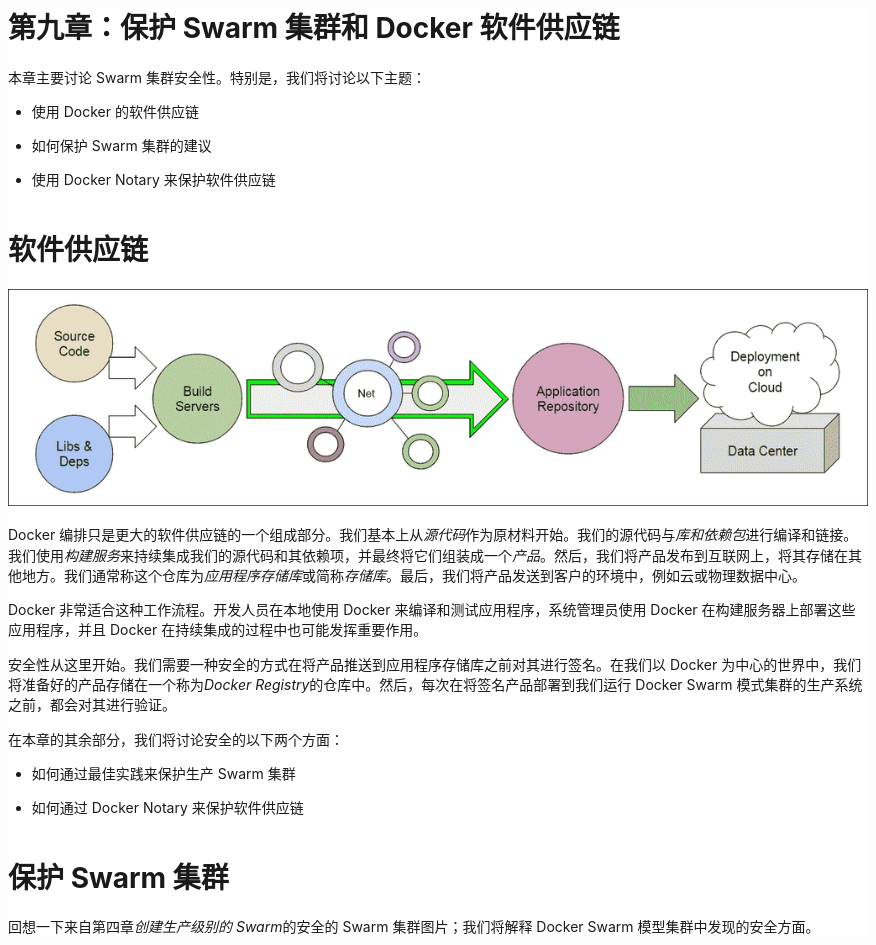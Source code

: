 # 第九章：保护 Swarm 集群和 Docker 软件供应链

本章主要讨论 Swarm 集群安全性。特别是，我们将讨论以下主题：

+   使用 Docker 的软件供应链

+   如何保护 Swarm 集群的建议

+   使用 Docker Notary 来保护软件供应链

# 软件供应链

![软件供应链](img/image_09_001.jpg)

Docker 编排只是更大的软件供应链的一个组成部分。我们基本上从*源代码*作为原材料开始。我们的源代码与*库和依赖包*进行编译和链接。我们使用*构建服务*来持续集成我们的源代码和其依赖项，并最终将它们组装成一个*产品*。然后，我们将产品发布到互联网上，将其存储在其他地方。我们通常称这个仓库为*应用程序存储库*或简称*存储库*。最后，我们将产品发送到客户的环境中，例如云或物理数据中心。

Docker 非常适合这种工作流程。开发人员在本地使用 Docker 来编译和测试应用程序，系统管理员使用 Docker 在构建服务器上部署这些应用程序，并且 Docker 在持续集成的过程中也可能发挥重要作用。

安全性从这里开始。我们需要一种安全的方式在将产品推送到应用程序存储库之前对其进行签名。在我们以 Docker 为中心的世界中，我们将准备好的产品存储在一个称为*Docker Registry*的仓库中。然后，每次在将签名产品部署到我们运行 Docker Swarm 模式集群的生产系统之前，都会对其进行验证。

在本章的其余部分，我们将讨论安全的以下两个方面：

+   如何通过最佳实践来保护生产 Swarm 集群

+   如何通过 Docker Notary 来保护软件供应链

# 保护 Swarm 集群

回想一下来自第四章*创建生产级别的 Swarm*的安全的 Swarm 集群图片；我们将解释 Docker Swarm 模型集群中发现的安全方面。
